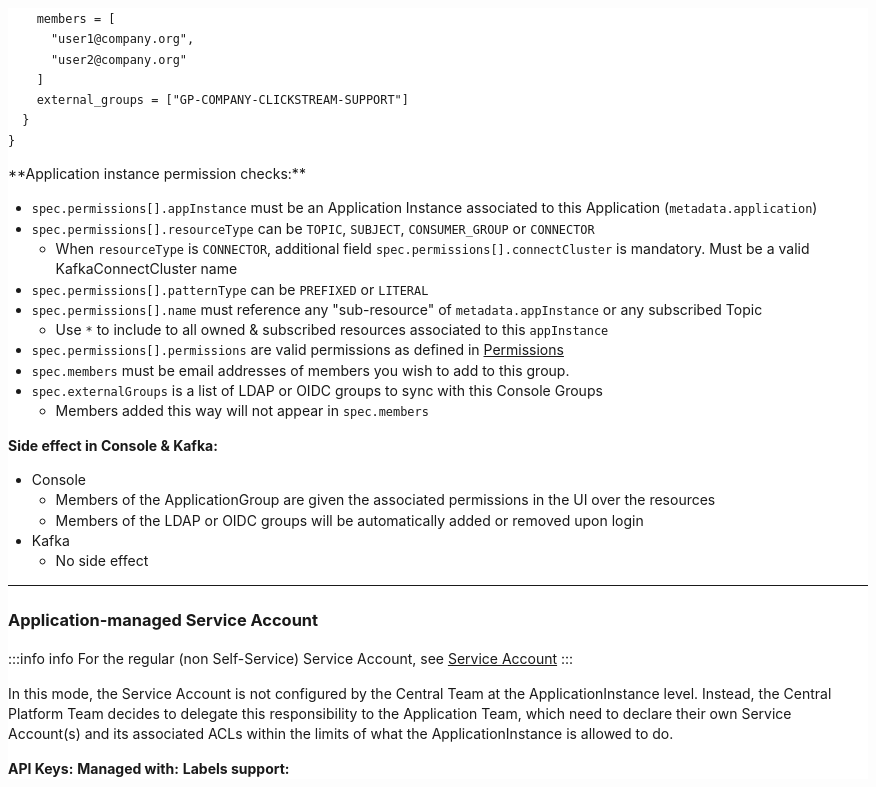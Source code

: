 ```hcl
    members = [
      "user1@company.org",
      "user2@company.org"
    ]
    external_groups = ["GP-COMPANY-CLICKSTREAM-SUPPORT"]
  }
}
```

</TabItem>
</Tabs>
**Application instance permission checks:**

- `spec.permissions[].appInstance` must be an Application Instance associated to this Application (`metadata.application`)
- `spec.permissions[].resourceType` can be `TOPIC`, `SUBJECT`, `CONSUMER_GROUP` or `CONNECTOR`
  - When `resourceType` is `CONNECTOR`, additional field `spec.permissions[].connectCluster` is mandatory. Must be a valid KafkaConnectCluster name
- `spec.permissions[].patternType` can be `PREFIXED` or `LITERAL`
- `spec.permissions[].name` must reference any "sub-resource" of `metadata.appInstance` or any subscribed Topic
  - Use `*` to include to all owned & subscribed resources associated to this `appInstance`
- `spec.permissions[].permissions` are valid permissions as defined in [Permissions](/platform/reference/resource-reference/console/#permissions)
- `spec.members` must be email addresses of members you wish to add to this group.
- `spec.externalGroups` is a list of LDAP or OIDC groups to sync with this Console Groups
  - Members added this way will not appear in `spec.members`

**Side effect in Console & Kafka:**

- Console
  - Members of the ApplicationGroup are given the associated permissions in the UI over the resources
  - Members of the LDAP or OIDC groups will be automatically added or removed upon login
- Kafka
  - No side effect

<hr />

### Application-managed Service Account

:::info info
For the regular (non Self-Service) Service Account, see [Service Account](/platform/reference/resource-reference/kafka/#service-account)
:::

In this mode, the Service Account is not configured by the Central Team at the ApplicationInstance level.
Instead, the Central Platform Team decides to delegate this responsibility to the Application Team, which need to declare their own Service Account(s) and its associated ACLs within the limits of what the ApplicationInstance is allowed to do.

**API Keys:**  <AppToken />
**Managed with:** <CLI /> <API />
**Labels support:** <MissingLabelSupport />

